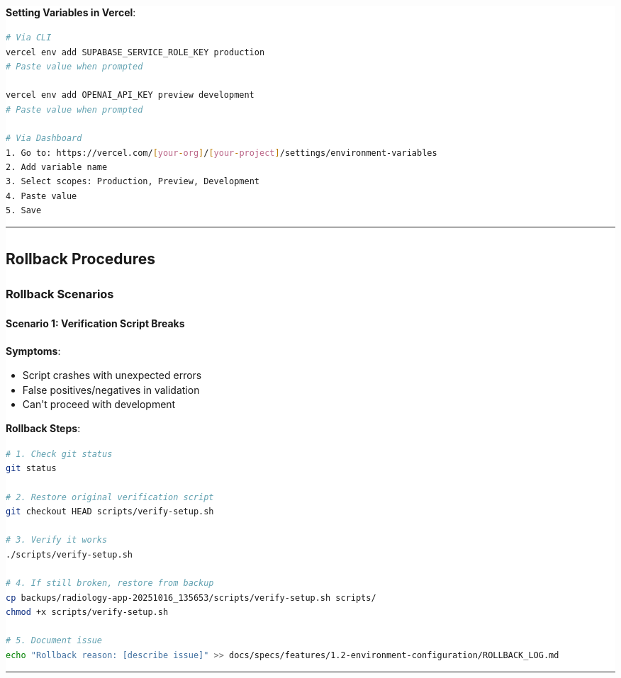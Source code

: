 **Setting Variables in Vercel**:

```bash
# Via CLI
vercel env add SUPABASE_SERVICE_ROLE_KEY production
# Paste value when prompted

vercel env add OPENAI_API_KEY preview development
# Paste value when prompted

# Via Dashboard
1. Go to: https://vercel.com/[your-org]/[your-project]/settings/environment-variables
2. Add variable name
3. Select scopes: Production, Preview, Development
4. Paste value
5. Save
```

---

## Rollback Procedures

### Rollback Scenarios

#### Scenario 1: Verification Script Breaks

**Symptoms**:

- Script crashes with unexpected errors
- False positives/negatives in validation
- Can't proceed with development

**Rollback Steps**:

```bash
# 1. Check git status
git status

# 2. Restore original verification script
git checkout HEAD scripts/verify-setup.sh

# 3. Verify it works
./scripts/verify-setup.sh

# 4. If still broken, restore from backup
cp backups/radiology-app-20251016_135653/scripts/verify-setup.sh scripts/
chmod +x scripts/verify-setup.sh

# 5. Document issue
echo "Rollback reason: [describe issue]" >> docs/specs/features/1.2-environment-configuration/ROLLBACK_LOG.md
```

---
